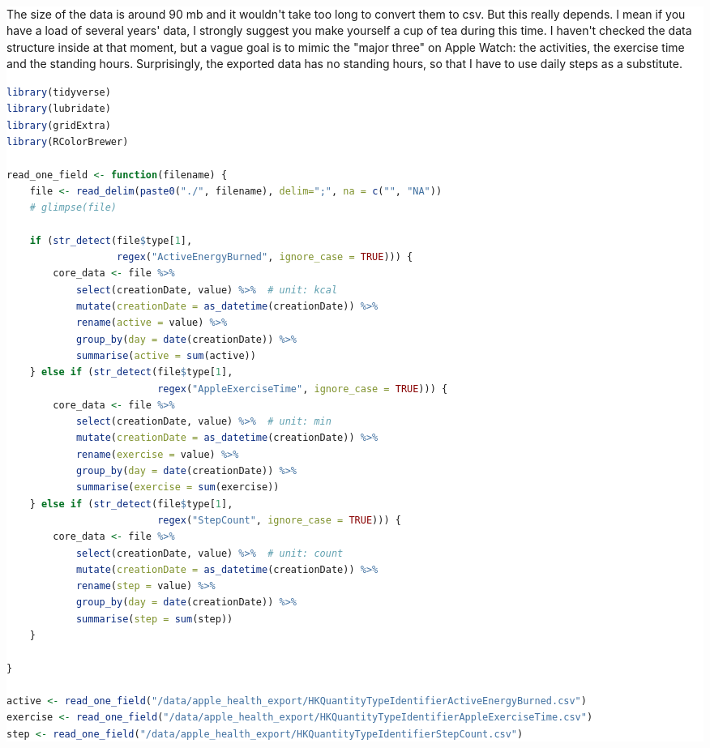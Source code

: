 The size of the data is around 90 mb and it wouldn't take too long to convert them to csv. But this really depends. I mean if you have a load of several years' data, I strongly suggest you make yourself a cup of tea during this time. I haven't checked the data structure inside at that moment, but a vague goal is to mimic the "major three" on Apple Watch: the activities, the exercise time and the standing hours. Surprisingly, the exported data has no standing hours, so that I have to use daily steps as a substitute.

```r
library(tidyverse)
library(lubridate)
library(gridExtra)
library(RColorBrewer)

read_one_field <- function(filename) {
    file <- read_delim(paste0("./", filename), delim=";", na = c("", "NA"))
    # glimpse(file)

    if (str_detect(file$type[1],
                   regex("ActiveEnergyBurned", ignore_case = TRUE))) {
        core_data <- file %>%
            select(creationDate, value) %>%  # unit: kcal
            mutate(creationDate = as_datetime(creationDate)) %>%
            rename(active = value) %>%
            group_by(day = date(creationDate)) %>%
            summarise(active = sum(active))
    } else if (str_detect(file$type[1],
                          regex("AppleExerciseTime", ignore_case = TRUE))) {
        core_data <- file %>%
            select(creationDate, value) %>%  # unit: min
            mutate(creationDate = as_datetime(creationDate)) %>%
            rename(exercise = value) %>%
            group_by(day = date(creationDate)) %>%
            summarise(exercise = sum(exercise))
    } else if (str_detect(file$type[1],
                          regex("StepCount", ignore_case = TRUE))) {
        core_data <- file %>%
            select(creationDate, value) %>%  # unit: count
            mutate(creationDate = as_datetime(creationDate)) %>%
            rename(step = value) %>%
            group_by(day = date(creationDate)) %>%
            summarise(step = sum(step))
    }

}

active <- read_one_field("/data/apple_health_export/HKQuantityTypeIdentifierActiveEnergyBurned.csv")
exercise <- read_one_field("/data/apple_health_export/HKQuantityTypeIdentifierAppleExerciseTime.csv")
step <- read_one_field("/data/apple_health_export/HKQuantityTypeIdentifierStepCount.csv")
```
